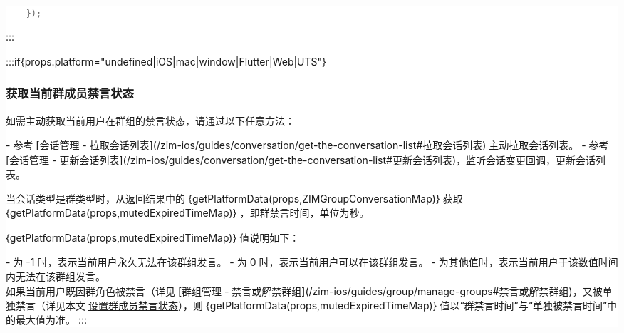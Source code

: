 ```Cpp
    });
```

:::

:::if{props.platform="undefined|iOS|mac|window|Flutter|Web|UTS"}
### 获取当前群成员禁言状态

如需主动获取当前用户在群组的禁言状态，请通过以下任意方法：
<div>
- 参考 [会话管理 - 拉取会话列表](/zim-ios/guides/conversation/get-the-conversation-list#拉取会话列表) 主动拉取会话列表。
- 参考 [会话管理 - 更新会话列表](/zim-ios/guides/conversation/get-the-conversation-list#更新会话列表)，监听会话变更回调，更新会话列表。
</div>

当会话类型是群类型时，从返回结果中的 {getPlatformData(props,ZIMGroupConversationMap)} 获取 {getPlatformData(props,mutedExpiredTimeMap)} ，即群禁言时间，单位为秒。

{getPlatformData(props,mutedExpiredTimeMap)} 值说明如下：
<div>
- 为 -1 时，表示当前用户永久无法在该群组发言。
- 为 0 时，表示当前用户可以在该群组发言。
- 为其他值时，表示当前用户于该数值时间内无法在该群组发言。
</div>

<Note title="说明">
如果当前用户既因群角色被禁言（详见 [群组管理 - 禁言或解禁群组](/zim-ios/guides/group/manage-groups#禁言或解禁群组)，又被单独禁言（详见本文 <a href="#设置群成员禁言状态">设置群成员禁言状态</a>），则 {getPlatformData(props,mutedExpiredTimeMap)} 值以“群禁言时间”与“单独被禁言时间”中的最大值为准。
</Note>
:::
<Content  platform = "iOS" />